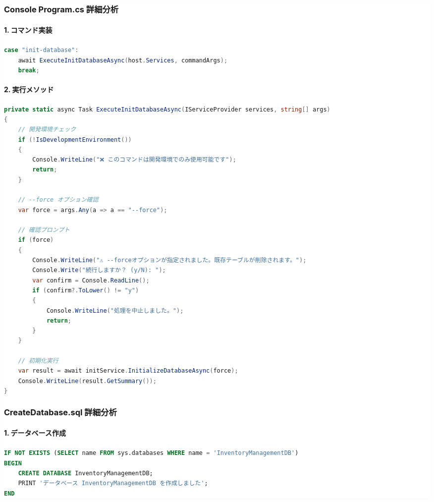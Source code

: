 ### Console Program.cs 詳細分析

#### 1. コマンド実装
```csharp
case "init-database":
    await ExecuteInitDatabaseAsync(host.Services, commandArgs);
    break;
```

#### 2. 実行メソッド
```csharp
private static async Task ExecuteInitDatabaseAsync(IServiceProvider services, string[] args)
{
    // 開発環境チェック
    if (!IsDevelopmentEnvironment())
    {
        Console.WriteLine("❌ このコマンドは開発環境でのみ使用可能です");
        return;
    }
    
    // --force オプション確認
    var force = args.Any(a => a == "--force");
    
    // 確認プロンプト
    if (force)
    {
        Console.WriteLine("⚠️ --forceオプションが指定されました。既存テーブルが削除されます。");
        Console.Write("続行しますか？ (y/N): ");
        var confirm = Console.ReadLine();
        if (confirm?.ToLower() != "y")
        {
            Console.WriteLine("処理を中止しました。");
            return;
        }
    }
    
    // 初期化実行
    var result = await initService.InitializeDatabaseAsync(force);
    Console.WriteLine(result.GetSummary());
}
```

### CreateDatabase.sql 詳細分析

#### 1. データベース作成
```sql
IF NOT EXISTS (SELECT name FROM sys.databases WHERE name = 'InventoryManagementDB')
BEGIN
    CREATE DATABASE InventoryManagementDB;
    PRINT 'データベース InventoryManagementDB を作成しました';
END
```
